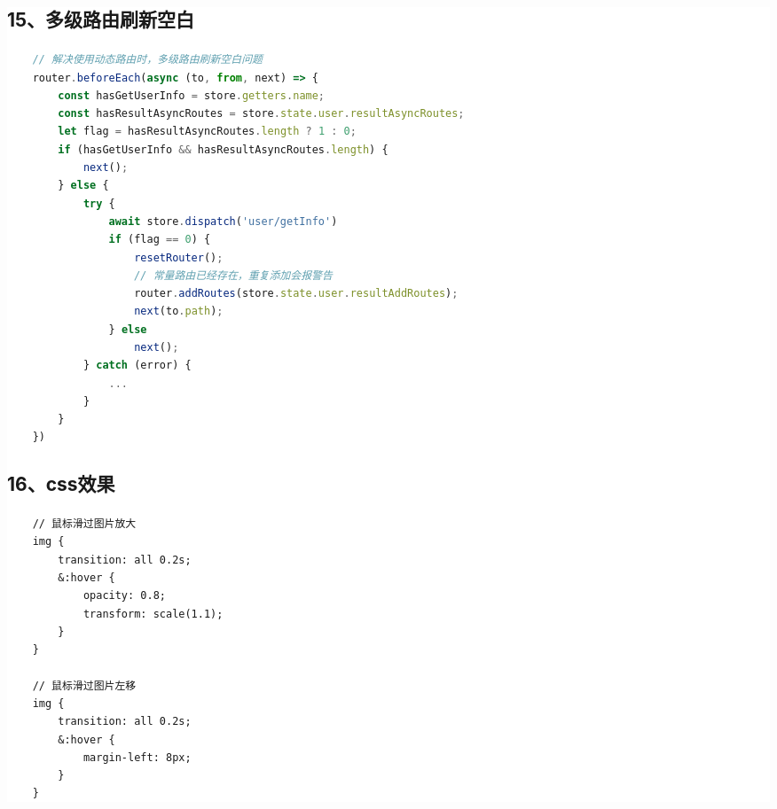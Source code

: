 

## 15、多级路由刷新空白

```javascript
	// 解决使用动态路由时，多级路由刷新空白问题
	router.beforeEach(async (to, from, next) => {
		const hasGetUserInfo = store.getters.name;
  		const hasResultAsyncRoutes = store.state.user.resultAsyncRoutes;
  		let flag = hasResultAsyncRoutes.length ? 1 : 0;
  		if (hasGetUserInfo && hasResultAsyncRoutes.length) {
  			next();
  		} else {
  			try {
      			await store.dispatch('user/getInfo')
      			if (flag == 0) {
        			resetRouter();
                	// 常量路由已经存在，重复添加会报警告
        			router.addRoutes(store.state.user.resultAddRoutes);
        			next(to.path);
      			} else
        			next();
   			} catch (error) {
   				...
   			}
  		}
	})
```



## 16、css效果

```less
	// 鼠标滑过图片放大
	img {
    	transition: all 0.2s;
    	&:hover {
        	opacity: 0.8;
        	transform: scale(1.1);
    	}
	}

	// 鼠标滑过图片左移
	img {
		transition: all 0.2s;
		&:hover {
			margin-left: 8px;
		}
	}
```


